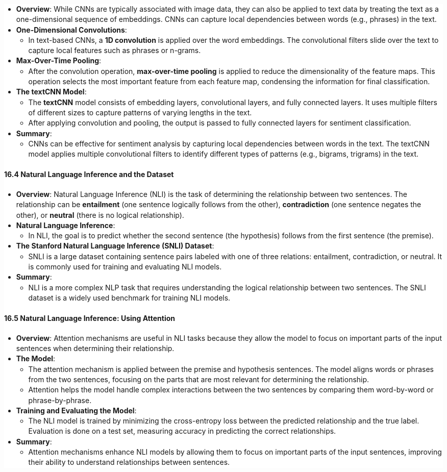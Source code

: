 * **Overview**: While CNNs are typically associated with image data, they can also be applied to text data by treating the text as a one-dimensional sequence of embeddings. CNNs can capture local dependencies between words (e.g., phrases) in the text.
* **One-Dimensional Convolutions**:
  * In text-based CNNs, a **1D convolution** is applied over the word embeddings. The convolutional filters slide over the text to capture local features such as phrases or n-grams.
* **Max-Over-Time Pooling**:
  * After the convolution operation, **max-over-time pooling** is applied to reduce the dimensionality of the feature maps. This operation selects the most important feature from each feature map, condensing the information for final classification.
* **The textCNN Model**:
  * The **textCNN** model consists of embedding layers, convolutional layers, and fully connected layers. It uses multiple filters of different sizes to capture patterns of varying lengths in the text.
  * After applying convolution and pooling, the output is passed to fully connected layers for sentiment classification.
* **Summary**:
  * CNNs can be effective for sentiment analysis by capturing local dependencies between words in the text. The textCNN model applies multiple convolutional filters to identify different types of patterns (e.g., bigrams, trigrams) in the text.

#### 16.4 Natural Language Inference and the Dataset

* **Overview**: Natural Language Inference (NLI) is the task of determining the relationship between two sentences. The relationship can be **entailment** (one sentence logically follows from the other), **contradiction** (one sentence negates the other), or **neutral** (there is no logical relationship).
* **Natural Language Inference**:
  * In NLI, the goal is to predict whether the second sentence (the hypothesis) follows from the first sentence (the premise).
* **The Stanford Natural Language Inference (SNLI) Dataset**:
  * SNLI is a large dataset containing sentence pairs labeled with one of three relations: entailment, contradiction, or neutral. It is commonly used for training and evaluating NLI models.
* **Summary**:
  * NLI is a more complex NLP task that requires understanding the logical relationship between two sentences. The SNLI dataset is a widely used benchmark for training NLI models.

#### 16.5 Natural Language Inference: Using Attention

* **Overview**: Attention mechanisms are useful in NLI tasks because they allow the model to focus on important parts of the input sentences when determining their relationship.
* **The Model**:
  * The attention mechanism is applied between the premise and hypothesis sentences. The model aligns words or phrases from the two sentences, focusing on the parts that are most relevant for determining the relationship.
  * Attention helps the model handle complex interactions between the two sentences by comparing them word-by-word or phrase-by-phrase.
* **Training and Evaluating the Model**:
  * The NLI model is trained by minimizing the cross-entropy loss between the predicted relationship and the true label. Evaluation is done on a test set, measuring accuracy in predicting the correct relationships.
* **Summary**:
  * Attention mechanisms enhance NLI models by allowing them to focus on important parts of the input sentences, improving their ability to understand relationships between sentences.
